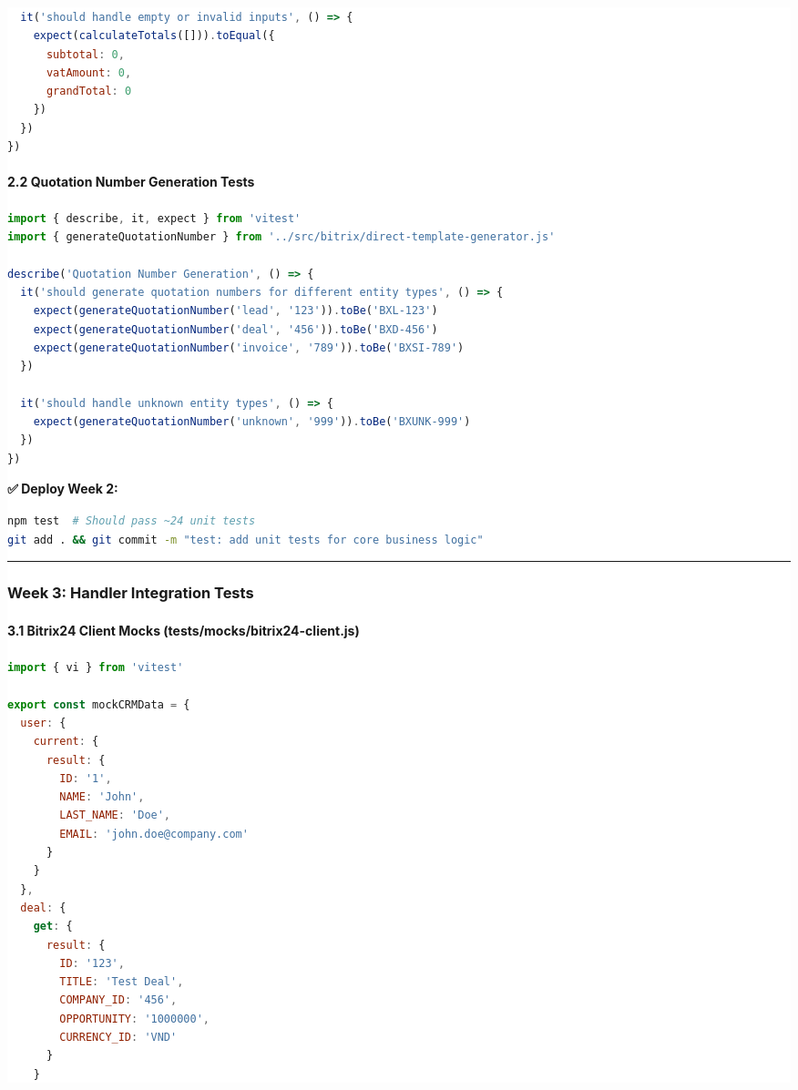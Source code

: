 ```javascript
  it('should handle empty or invalid inputs', () => {
    expect(calculateTotals([])).toEqual({ 
      subtotal: 0, 
      vatAmount: 0, 
      grandTotal: 0 
    })
  })
})
```

#### **2.2 Quotation Number Generation Tests**
```javascript
import { describe, it, expect } from 'vitest'
import { generateQuotationNumber } from '../src/bitrix/direct-template-generator.js'

describe('Quotation Number Generation', () => {
  it('should generate quotation numbers for different entity types', () => {
    expect(generateQuotationNumber('lead', '123')).toBe('BXL-123')
    expect(generateQuotationNumber('deal', '456')).toBe('BXD-456')
    expect(generateQuotationNumber('invoice', '789')).toBe('BXSI-789')
  })

  it('should handle unknown entity types', () => {
    expect(generateQuotationNumber('unknown', '999')).toBe('BXUNK-999')
  })
})
```

**✅ Deploy Week 2:**
```bash
npm test  # Should pass ~24 unit tests
git add . && git commit -m "test: add unit tests for core business logic"
```

---

### **Week 3: Handler Integration Tests**

#### **3.1 Bitrix24 Client Mocks (tests/mocks/bitrix24-client.js)**
```javascript
import { vi } from 'vitest'

export const mockCRMData = {
  user: {
    current: {
      result: {
        ID: '1',
        NAME: 'John',
        LAST_NAME: 'Doe',
        EMAIL: 'john.doe@company.com'
      }
    }
  },
  deal: {
    get: {
      result: {
        ID: '123',
        TITLE: 'Test Deal',
        COMPANY_ID: '456',
        OPPORTUNITY: '1000000',
        CURRENCY_ID: 'VND'
      }
    }
```